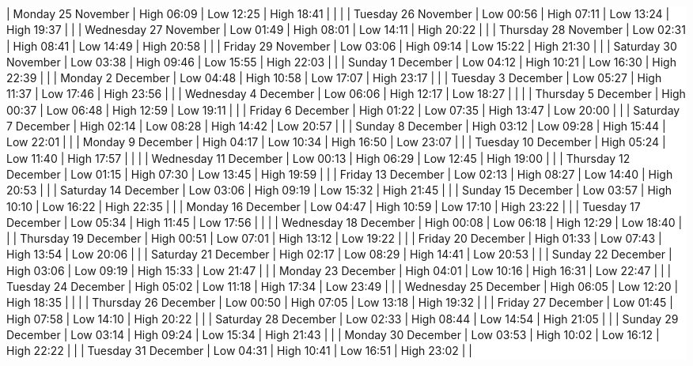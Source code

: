 | Monday 25 November | High 06:09 | Low 12:25 | High 18:41 |  |  |
| Tuesday 26 November | Low 00:56 | High 07:11 | Low 13:24 | High 19:37 |  |
| Wednesday 27 November | Low 01:49 | High 08:01 | Low 14:11 | High 20:22 |  |
| Thursday 28 November | Low 02:31 | High 08:41 | Low 14:49 | High 20:58 |  |
| Friday 29 November | Low 03:06 | High 09:14 | Low 15:22 | High 21:30 |  |
| Saturday 30 November | Low 03:38 | High 09:46 | Low 15:55 | High 22:03 |  |
| Sunday 1 December | Low 04:12 | High 10:21 | Low 16:30 | High 22:39 |  |
| Monday 2 December | Low 04:48 | High 10:58 | Low 17:07 | High 23:17 |  |
| Tuesday 3 December | Low 05:27 | High 11:37 | Low 17:46 | High 23:56 |  |
| Wednesday 4 December | Low 06:06 | High 12:17 | Low 18:27 |  |  |
| Thursday 5 December | High 00:37 | Low 06:48 | High 12:59 | Low 19:11 |  |
| Friday 6 December | High 01:22 | Low 07:35 | High 13:47 | Low 20:00 |  |
| Saturday 7 December | High 02:14 | Low 08:28 | High 14:42 | Low 20:57 |  |
| Sunday 8 December | High 03:12 | Low 09:28 | High 15:44 | Low 22:01 |  |
| Monday 9 December | High 04:17 | Low 10:34 | High 16:50 | Low 23:07 |  |
| Tuesday 10 December | High 05:24 | Low 11:40 | High 17:57 |  |  |
| Wednesday 11 December | Low 00:13 | High 06:29 | Low 12:45 | High 19:00 |  |
| Thursday 12 December | Low 01:15 | High 07:30 | Low 13:45 | High 19:59 |  |
| Friday 13 December | Low 02:13 | High 08:27 | Low 14:40 | High 20:53 |  |
| Saturday 14 December | Low 03:06 | High 09:19 | Low 15:32 | High 21:45 |  |
| Sunday 15 December | Low 03:57 | High 10:10 | Low 16:22 | High 22:35 |  |
| Monday 16 December | Low 04:47 | High 10:59 | Low 17:10 | High 23:22 |  |
| Tuesday 17 December | Low 05:34 | High 11:45 | Low 17:56 |  |  |
| Wednesday 18 December | High 00:08 | Low 06:18 | High 12:29 | Low 18:40 |  |
| Thursday 19 December | High 00:51 | Low 07:01 | High 13:12 | Low 19:22 |  |
| Friday 20 December | High 01:33 | Low 07:43 | High 13:54 | Low 20:06 |  |
| Saturday 21 December | High 02:17 | Low 08:29 | High 14:41 | Low 20:53 |  |
| Sunday 22 December | High 03:06 | Low 09:19 | High 15:33 | Low 21:47 |  |
| Monday 23 December | High 04:01 | Low 10:16 | High 16:31 | Low 22:47 |  |
| Tuesday 24 December | High 05:02 | Low 11:18 | High 17:34 | Low 23:49 |  |
| Wednesday 25 December | High 06:05 | Low 12:20 | High 18:35 |  |  |
| Thursday 26 December | Low 00:50 | High 07:05 | Low 13:18 | High 19:32 |  |
| Friday 27 December | Low 01:45 | High 07:58 | Low 14:10 | High 20:22 |  |
| Saturday 28 December | Low 02:33 | High 08:44 | Low 14:54 | High 21:05 |  |
| Sunday 29 December | Low 03:14 | High 09:24 | Low 15:34 | High 21:43 |  |
| Monday 30 December | Low 03:53 | High 10:02 | Low 16:12 | High 22:22 |  |
| Tuesday 31 December | Low 04:31 | High 10:41 | Low 16:51 | High 23:02 |  |
